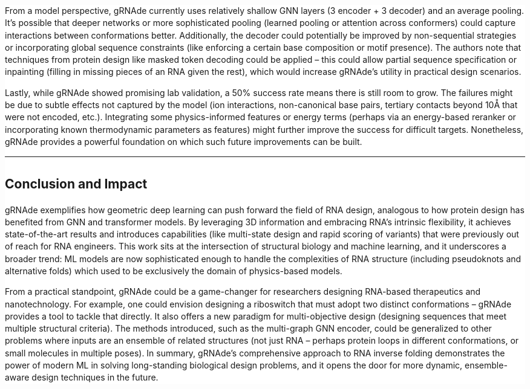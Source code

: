 From a model perspective, gRNAde currently uses relatively shallow GNN layers (3 encoder + 3 decoder) and an average pooling. 
It’s possible that deeper networks or more sophisticated pooling (learned pooling or attention across conformers) could capture interactions between conformations better. 
Additionally, the decoder could potentially be improved by non-sequential strategies or incorporating global sequence constraints (like enforcing a certain base composition or motif presence). 
The authors note that techniques from protein design like masked token decoding could be applied – this could allow partial sequence specification or inpainting (filling in missing pieces of an RNA given the rest), which would increase gRNAde’s utility in practical design scenarios.

Lastly, while gRNAde showed promising lab validation, a 50% success rate means there is still room to grow.
The failures might be due to subtle effects not captured by the model (ion interactions, non-canonical base pairs, tertiary contacts beyond 10Å that were not encoded, etc.). 
Integrating some physics-informed features or energy terms (perhaps via an energy-based reranker or incorporating known thermodynamic parameters as features) might further improve the success for difficult targets. Nonetheless, gRNAde provides a powerful foundation on which such future improvements can be built.

---

## Conclusion and Impact
gRNAde exemplifies how geometric deep learning can push forward the field of RNA design, analogous to how protein design has benefited from GNN and transformer models.
By leveraging 3D information and embracing RNA’s intrinsic flexibility, it achieves state-of-the-art results and introduces capabilities (like multi-state design and rapid scoring of variants) that were previously out of reach for RNA engineers.
This work sits at the intersection of structural biology and machine learning, and it underscores a broader trend: ML models are now sophisticated enough to handle the complexities of RNA structure (including pseudoknots and alternative folds) which used to be exclusively the domain of physics-based models.

From a practical standpoint, gRNAde could be a game-changer for researchers designing RNA-based therapeutics and nanotechnology.
For example, one could envision designing a riboswitch that must adopt two distinct conformations – gRNAde provides a tool to tackle that directly.
It also offers a new paradigm for multi-objective design (designing sequences that meet multiple structural criteria). The methods introduced, such as the multi-graph GNN encoder, could be generalized to other problems where inputs are an ensemble of related structures (not just RNA – perhaps protein loops in different conformations, or small molecules in multiple poses).
In summary, gRNAde’s comprehensive approach to RNA inverse folding demonstrates the power of modern ML in solving long-standing biological design problems, and it opens the door for more dynamic, ensemble-aware design techniques in the future.
